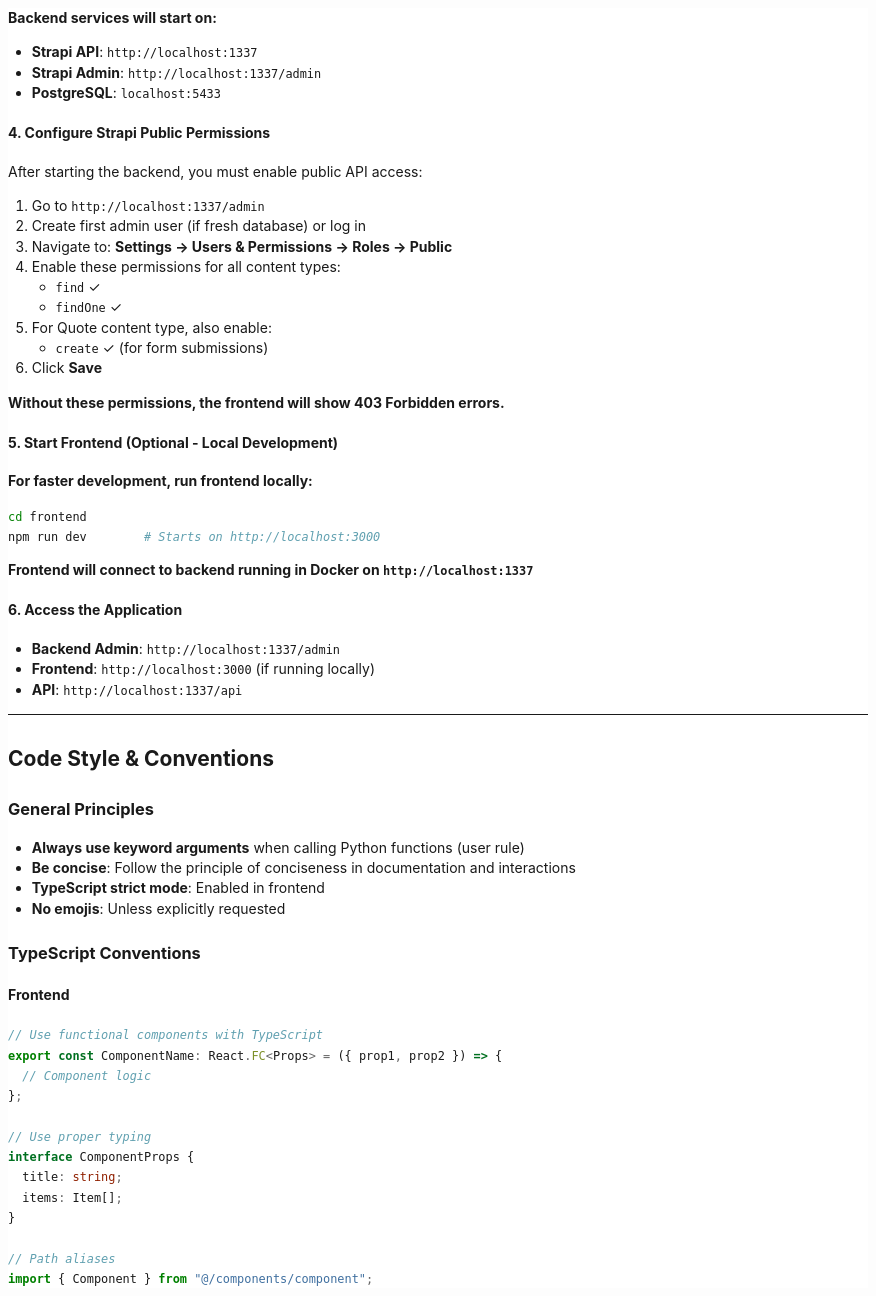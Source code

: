 **Backend services will start on:**
- **Strapi API**: `http://localhost:1337`
- **Strapi Admin**: `http://localhost:1337/admin`
- **PostgreSQL**: `localhost:5433`

#### 4. Configure Strapi Public Permissions

After starting the backend, you must enable public API access:

1. Go to `http://localhost:1337/admin`
2. Create first admin user (if fresh database) or log in
3. Navigate to: **Settings → Users & Permissions → Roles → Public**
4. Enable these permissions for all content types:
   - `find` ✓
   - `findOne` ✓
5. For Quote content type, also enable:
   - `create` ✓ (for form submissions)
6. Click **Save**

**Without these permissions, the frontend will show 403 Forbidden errors.**

#### 5. Start Frontend (Optional - Local Development)

**For faster development, run frontend locally:**
```bash
cd frontend
npm run dev        # Starts on http://localhost:3000
```

**Frontend will connect to backend running in Docker on `http://localhost:1337`**

#### 6. Access the Application
- **Backend Admin**: `http://localhost:1337/admin`
- **Frontend**: `http://localhost:3000` (if running locally)
- **API**: `http://localhost:1337/api`

---

## Code Style & Conventions

### General Principles
- **Always use keyword arguments** when calling Python functions (user rule)
- **Be concise**: Follow the principle of conciseness in documentation and interactions
- **TypeScript strict mode**: Enabled in frontend
- **No emojis**: Unless explicitly requested

### TypeScript Conventions

#### Frontend
```typescript
// Use functional components with TypeScript
export const ComponentName: React.FC<Props> = ({ prop1, prop2 }) => {
  // Component logic
};

// Use proper typing
interface ComponentProps {
  title: string;
  items: Item[];
}

// Path aliases
import { Component } from "@/components/component";
```
